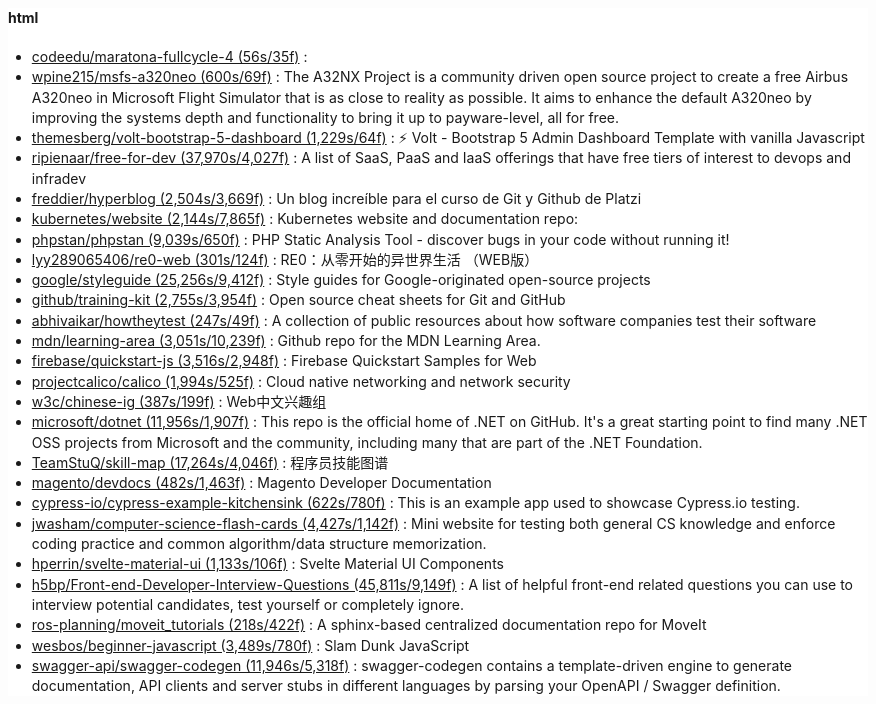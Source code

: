 #### html
* [codeedu/maratona-fullcycle-4 (56s/35f)](https://github.com/codeedu/maratona-fullcycle-4) : 
* [wpine215/msfs-a320neo (600s/69f)](https://github.com/wpine215/msfs-a320neo) : The A32NX Project is a community driven open source project to create a free Airbus A320neo in Microsoft Flight Simulator that is as close to reality as possible. It aims to enhance the default A320neo by improving the systems depth and functionality to bring it up to payware-level, all for free.
* [themesberg/volt-bootstrap-5-dashboard (1,229s/64f)](https://github.com/themesberg/volt-bootstrap-5-dashboard) : ⚡️ Volt - Bootstrap 5 Admin Dashboard Template with vanilla Javascript
* [ripienaar/free-for-dev (37,970s/4,027f)](https://github.com/ripienaar/free-for-dev) : A list of SaaS, PaaS and IaaS offerings that have free tiers of interest to devops and infradev
* [freddier/hyperblog (2,504s/3,669f)](https://github.com/freddier/hyperblog) : Un blog increíble para el curso de Git y Github de Platzi
* [kubernetes/website (2,144s/7,865f)](https://github.com/kubernetes/website) : Kubernetes website and documentation repo:
* [phpstan/phpstan (9,039s/650f)](https://github.com/phpstan/phpstan) : PHP Static Analysis Tool - discover bugs in your code without running it!
* [lyy289065406/re0-web (301s/124f)](https://github.com/lyy289065406/re0-web) : RE0：从零开始的异世界生活 （WEB版）
* [google/styleguide (25,256s/9,412f)](https://github.com/google/styleguide) : Style guides for Google-originated open-source projects
* [github/training-kit (2,755s/3,954f)](https://github.com/github/training-kit) : Open source cheat sheets for Git and GitHub
* [abhivaikar/howtheytest (247s/49f)](https://github.com/abhivaikar/howtheytest) : A collection of public resources about how software companies test their software
* [mdn/learning-area (3,051s/10,239f)](https://github.com/mdn/learning-area) : Github repo for the MDN Learning Area.
* [firebase/quickstart-js (3,516s/2,948f)](https://github.com/firebase/quickstart-js) : Firebase Quickstart Samples for Web
* [projectcalico/calico (1,994s/525f)](https://github.com/projectcalico/calico) : Cloud native networking and network security
* [w3c/chinese-ig (387s/199f)](https://github.com/w3c/chinese-ig) : Web中文兴趣组
* [microsoft/dotnet (11,956s/1,907f)](https://github.com/microsoft/dotnet) : This repo is the official home of .NET on GitHub. It's a great starting point to find many .NET OSS projects from Microsoft and the community, including many that are part of the .NET Foundation.
* [TeamStuQ/skill-map (17,264s/4,046f)](https://github.com/TeamStuQ/skill-map) : 程序员技能图谱
* [magento/devdocs (482s/1,463f)](https://github.com/magento/devdocs) : Magento Developer Documentation
* [cypress-io/cypress-example-kitchensink (622s/780f)](https://github.com/cypress-io/cypress-example-kitchensink) : This is an example app used to showcase Cypress.io testing.
* [jwasham/computer-science-flash-cards (4,427s/1,142f)](https://github.com/jwasham/computer-science-flash-cards) : Mini website for testing both general CS knowledge and enforce coding practice and common algorithm/data structure memorization.
* [hperrin/svelte-material-ui (1,133s/106f)](https://github.com/hperrin/svelte-material-ui) : Svelte Material UI Components
* [h5bp/Front-end-Developer-Interview-Questions (45,811s/9,149f)](https://github.com/h5bp/Front-end-Developer-Interview-Questions) : A list of helpful front-end related questions you can use to interview potential candidates, test yourself or completely ignore.
* [ros-planning/moveit_tutorials (218s/422f)](https://github.com/ros-planning/moveit_tutorials) : A sphinx-based centralized documentation repo for MoveIt
* [wesbos/beginner-javascript (3,489s/780f)](https://github.com/wesbos/beginner-javascript) : Slam Dunk JavaScript
* [swagger-api/swagger-codegen (11,946s/5,318f)](https://github.com/swagger-api/swagger-codegen) : swagger-codegen contains a template-driven engine to generate documentation, API clients and server stubs in different languages by parsing your OpenAPI / Swagger definition.
